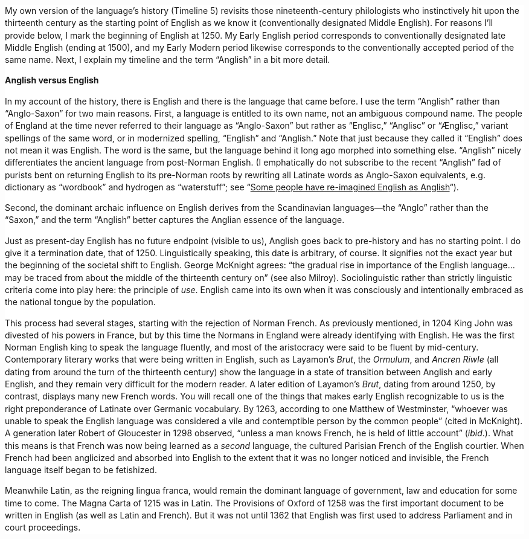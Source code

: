 My own version of the language’s history (Timeline 5) revisits those nineteenth-century philologists who instinctively hit upon the thirteenth century as the starting point of English as we know it (conventionally designated Middle English). For reasons I’ll provide below, I mark the beginning of English at 1250. My Early English period corresponds to conventionally designated late Middle English (ending at 1500), and my Early Modern period likewise corresponds to the conventionally accepted period of the same name. Next, I explain my timeline and the term “Anglish” in a bit more detail.

**Anglish versus English**

In my account of the history, there is English and there is the language that came before. I use the term “Anglish” rather than “Anglo-Saxon” for two main reasons. First, a language is entitled to its own name, not an ambiguous compound name. The people of England at the time never referred to their language as “Anglo-Saxon” but rather as “Englisc,” “Anglisc” or “Ænglisc,” variant spellings of the same word, or in modernized spelling, “English” and “Anglish.” Note that just because they called it “English” does not mean it was English. The word is the same, but the language behind it long ago morphed into something else. “Anglish” nicely differentiates the ancient language from post-Norman English. (I emphatically do not subscribe to the recent “Anglish” fad of purists bent on returning English to its pre-Norman roots by rewriting all Latinate words as Anglo-Saxon equivalents, e.g. dictionary as “wordbook” and hydrogen as “waterstuff”; see “[Some people have re-imagined English as Anglish](https://patrickcox.wordpress.com/2014/07/08/some-people-have-re-imagined-english-as-anglish-with-no-words-derived-from-french-or-latin/)“).

Second, the dominant archaic influence on English derives from the Scandinavian languages—the “Anglo” rather than the “Saxon,” and the term “Anglish” better captures the Anglian essence of the language.

Just as present-day English has no future endpoint (visible to us), Anglish goes back to pre-history and has no starting point. I do give it a termination date, that of 1250. Linguistically speaking, this date is arbitrary, of course. It signifies not the exact year but the beginning of the societal shift to English. George McKnight agrees: “the gradual rise in importance of the English language…may be traced from about the middle of the thirteenth century on” (see also Milroy). Sociolinguistic rather than strictly linguistic criteria come into play here: the principle of *use*. English came into its own when it was consciously and intentionally embraced as the national tongue by the population.

This process had several stages, starting with the rejection of Norman French. As previously mentioned, in 1204 King John was divested of his powers in France, but by this time the Normans in England were already identifying with English. He was the first Norman English king to speak the language fluently, and most of the aristocracy were said to be fluent by mid-century. Contemporary literary works that were being written in English, such as Layamon’s *Brut*, the *Ormulum*, and *Ancren Riwle* (all dating from around the turn of the thirteenth century) show the language in a state of transition between Anglish and early English, and they remain very difficult for the modern reader. A later edition of Layamon’s *Brut*, dating from around 1250, by contrast, displays many new French words. You will recall one of the things that makes early English recognizable to us is the right preponderance of Latinate over Germanic vocabulary. By 1263, according to one Matthew of Westminster, “whoever was unable to speak the English language was considered a vile and contemptible person by the common people” (cited in McKnight). A generation later Robert of Gloucester in 1298 observed, “unless a man knows French, he is held of little account” (*ibid*.). What this means is that French was now being learned as a *second* language, the cultured Parisian French of the English courtier. When French had been anglicized and absorbed into English to the extent that it was no longer noticed and invisible, the French language itself began to be fetishized.

Meanwhile Latin, as the reigning lingua franca, would remain the dominant language of government, law and education for some time to come. The Magna Carta of 1215 was in Latin. The Provisions of Oxford of 1258 was the first important document to be written in English (as well as Latin and French). But it was not until 1362 that English was first used to address Parliament and in court proceedings.
